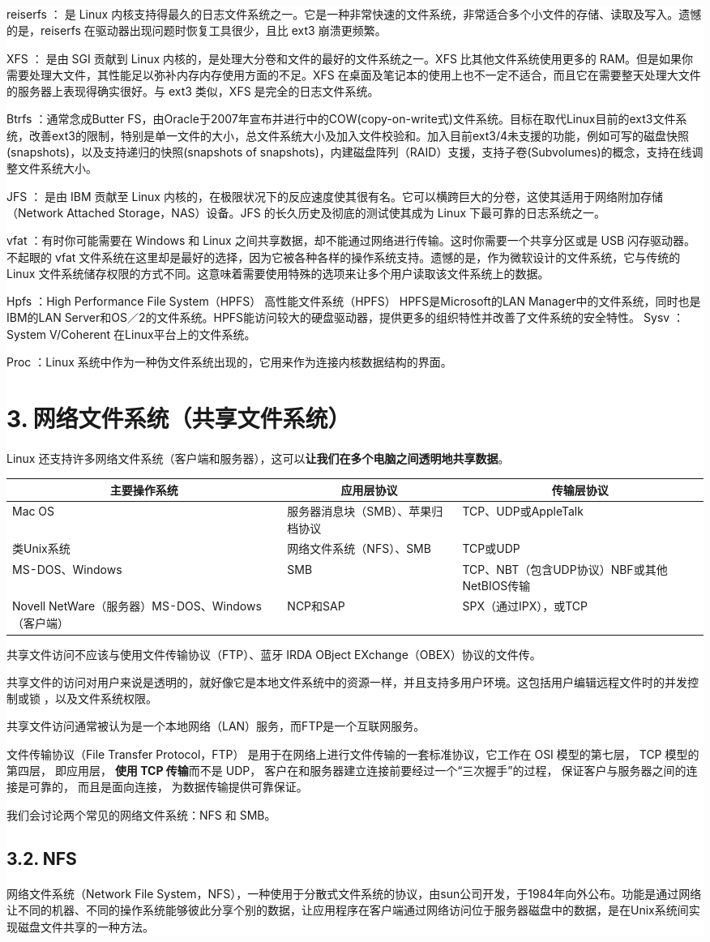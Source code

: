 reiserfs ： 是 Linux 内核支持得最久的日志文件系统之一。它是一种非常快速的文件系统，非常适合多个小文件的存储、读取及写入。遗憾的是，reiserfs 在驱动器出现问题时恢复工具很少，且比 ext3 崩溃更频繁。

XFS ： 是由 SGI 贡献到 Linux 内核的，是处理大分卷和文件的最好的文件系统之一。XFS 比其他文件系统使用更多的 RAM。但是如果你需要处理大文件，其性能足以弥补内存内存使用方面的不足。XFS 在桌面及笔记本的使用上也不一定不适合，而且它在需要整天处理大文件的服务器上表现得确实很好。与 ext3 类似，XFS 是完全的日志文件系统。

Btrfs ：通常念成Butter FS，由Oracle于2007年宣布并进行中的COW(copy-on-write式)文件系统。目标在取代Linux目前的ext3文件系统，改善ext3的限制，特别是单一文件的大小，总文件系统大小及加入文件校验和。加入目前ext3/4未支援的功能，例如可写的磁盘快照(snapshots)，以及支持递归的快照(snapshots of snapshots)，内建磁盘阵列（RAID）支援，支持子卷(Subvolumes)的概念，支持在线调整文件系统大小。

JFS ： 是由 IBM 贡献至 Linux 内核的，在极限状况下的反应速度使其很有名。它可以横跨巨大的分卷，这使其适用于网络附加存储（Network Attached Storage，NAS）设备。JFS 的长久历史及彻底的测试使其成为 Linux 下最可靠的日志系统之一。

vfat ：有时你可能需要在 Windows 和 Linux 之间共享数据，却不能通过网络进行传输。这时你需要一个共享分区或是 USB 闪存驱动器。不起眼的 vfat 文件系统在这里却是最好的选择，因为它被各种各样的操作系统支持。遗憾的是，作为微软设计的文件系统，它与传统的 Linux 文件系统储存权限的方式不同。这意味着需要使用特殊的选项来让多个用户读取该文件系统上的数据。

Hpfs ：High Performance File System（HPFS） 高性能文件系统（HPFS） HPFS是Microsoft的LAN Manager中的文件系统，同时也是IBM的LAN Server和OS／2的文件系统。HPFS能访问较大的硬盘驱动器，提供更多的组织特性并改善了文件系统的安全特性。 Sysv ：System V/Coherent 在Linux平台上的文件系统。

Proc ：Linux 系统中作为一种伪文件系统出现的，它用来作为连接内核数据结构的界面。

# 3. 网络文件系统（共享文件系统）
Linux 还支持许多网络文件系统（客户端和服务器），这可以**让我们在多个电脑之间透明地共享数据**。



| 主要操作系统                                      | 应用层协议                        | 传输层协议                                  |
| ------------------------------------------------- | --------------------------------- | ------------------------------------------- |
| Mac OS                                            | 服务器消息块（SMB）、苹果归档协议 | TCP、UDP或AppleTalk                         |
| 类Unix系统                                        | 网络文件系统（NFS）、SMB          | TCP或UDP                                    |
| MS-DOS、Windows                                   | SMB                               | TCP、NBT（包含UDP协议）NBF或其他NetBIOS传输 |
| Novell NetWare（服务器）MS-DOS、Windows（客户端） | NCP和SAP                          | SPX（通过IPX），或TCP                       |


共享文件访问不应该与使用文件传输协议（FTP）、蓝牙 IRDA OBject EXchange（OBEX）协议的文件传。

共享文件的访问对用户来说是透明的，就好像它是本地文件系统中的资源一样，并且支持多用户环境。这包括用户编辑远程文件时的并发控制或锁 ，以及文件系统权限。

共享文件访问通常被认为是一个本地网络（LAN）服务，而FTP是一个互联网服务。






文件传输协议（File Transfer Protocol，FTP）
是用于在网络上进行文件传输的一套标准协议，它工作在 OSI 模型的第七层， TCP 模型的第四层， 即应用层， **使用 TCP 传输**而不是 UDP， 客户在和服务器建立连接前要经过一个“三次握手”的过程， 保证客户与服务器之间的连接是可靠的， 而且是面向连接， 为数据传输提供可靠保证。




我们会讨论两个常见的网络文件系统：NFS 和 SMB。
## 3.2. NFS


网络文件系统（Network File System，NFS），一种使用于分散式文件系统的协议，由sun公司开发，于1984年向外公布。功能是通过网络让不同的机器、不同的操作系统能够彼此分享个别的数据，让应用程序在客户端通过网络访问位于服务器磁盘中的数据，是在Unix系统间实现磁盘文件共享的一种方法。
